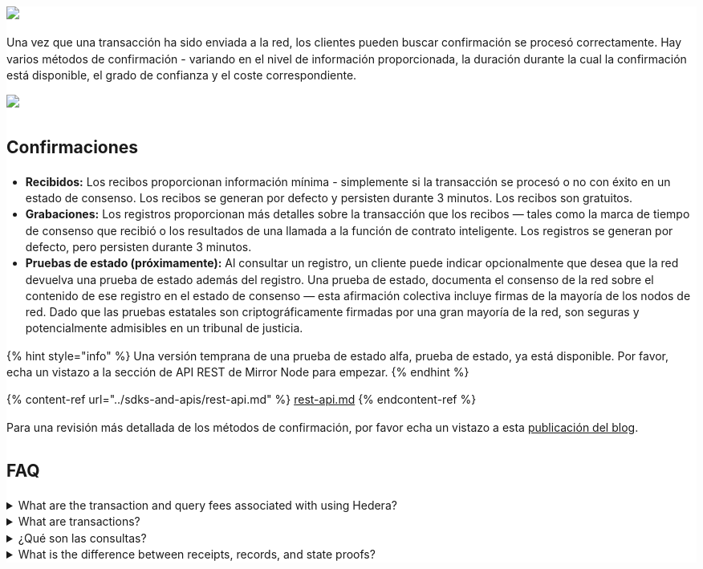 ![](../.gitbook/assets/transaction-flow.png)

Una vez que una transacción ha sido enviada a la red, los clientes pueden buscar confirmación se procesó correctamente. Hay varios métodos de confirmación - variando en el nivel de información proporcionada, la duración durante la cual la confirmación está disponible, el grado de confianza y el coste correspondiente.

![](../.gitbook/assets/query-confirmation.png)

## Confirmaciones

- **Recibidos:** Los recibos proporcionan información mínima - simplemente si la transacción se procesó o no con éxito en un estado de consenso. Los recibos se generan por defecto y persisten durante 3 minutos. Los recibos son gratuitos.
- **Grabaciones:** Los registros proporcionan más detalles sobre la transacción que los recibos — tales como la marca de tiempo de consenso que recibió o los resultados de una llamada a la función de contrato inteligente. Los registros se generan por defecto, pero persisten durante 3 minutos.
- **Pruebas de estado (próximamente):** Al consultar un registro, un cliente puede indicar opcionalmente que desea que la red devuelva una prueba de estado además del registro. Una prueba de estado, documenta el consenso de la red sobre el contenido de ese registro en el estado de consenso — esta afirmación colectiva incluye firmas de la mayoría de los nodos de red. Dado que las pruebas estatales son criptográficamente firmadas por una gran mayoría de la red, son seguras y potencialmente admisibles en un tribunal de justicia.

{% hint style="info" %}
Una versión temprana de una prueba de estado alfa, prueba de estado, ya está disponible. Por favor, echa un vistazo a la sección de API REST de Mirror Node para empezar.
{% endhint %}

{% content-ref url="../sdks-and-apis/rest-api.md" %}
[rest-api.md](../sdks-and-apis/rest-api.md)
{% endcontent-ref %}

Para una revisión más detallada de los métodos de confirmación, por favor echa un vistazo a esta [publicación del blog](https://www.hedera.com/blog/transaction-confirmation-methods-in-hedera).

## FAQ

<details><summary>What are the transaction and query fees associated with using Hedera?</summary></details>

<details><summary>What are transactions?</summary></details>

<details><summary>¿Qué son las consultas?</summary></details>

<details><summary>What is the difference between receipts, records, and state proofs?</summary></details>
